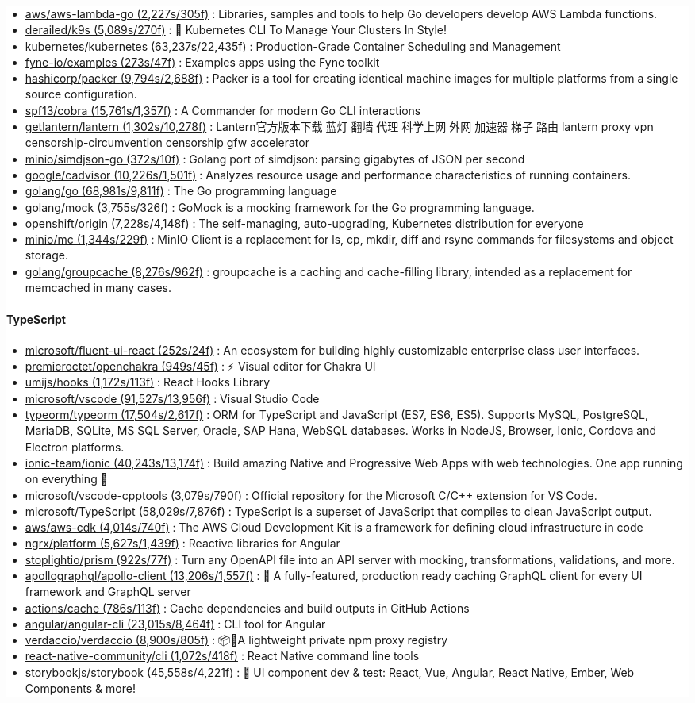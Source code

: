 * [aws/aws-lambda-go (2,227s/305f)](https://github.com/aws/aws-lambda-go) : Libraries, samples and tools to help Go developers develop AWS Lambda functions.
* [derailed/k9s (5,089s/270f)](https://github.com/derailed/k9s) : 🐶 Kubernetes CLI To Manage Your Clusters In Style!
* [kubernetes/kubernetes (63,237s/22,435f)](https://github.com/kubernetes/kubernetes) : Production-Grade Container Scheduling and Management
* [fyne-io/examples (273s/47f)](https://github.com/fyne-io/examples) : Examples apps using the Fyne toolkit
* [hashicorp/packer (9,794s/2,688f)](https://github.com/hashicorp/packer) : Packer is a tool for creating identical machine images for multiple platforms from a single source configuration.
* [spf13/cobra (15,761s/1,357f)](https://github.com/spf13/cobra) : A Commander for modern Go CLI interactions
* [getlantern/lantern (1,302s/10,278f)](https://github.com/getlantern/lantern) : Lantern官方版本下载 蓝灯 翻墙 代理 科学上网 外网 加速器 梯子 路由 lantern proxy vpn censorship-circumvention censorship gfw accelerator
* [minio/simdjson-go (372s/10f)](https://github.com/minio/simdjson-go) : Golang port of simdjson: parsing gigabytes of JSON per second
* [google/cadvisor (10,226s/1,501f)](https://github.com/google/cadvisor) : Analyzes resource usage and performance characteristics of running containers.
* [golang/go (68,981s/9,811f)](https://github.com/golang/go) : The Go programming language
* [golang/mock (3,755s/326f)](https://github.com/golang/mock) : GoMock is a mocking framework for the Go programming language.
* [openshift/origin (7,228s/4,148f)](https://github.com/openshift/origin) : The self-managing, auto-upgrading, Kubernetes distribution for everyone
* [minio/mc (1,344s/229f)](https://github.com/minio/mc) : MinIO Client is a replacement for ls, cp, mkdir, diff and rsync commands for filesystems and object storage.
* [golang/groupcache (8,276s/962f)](https://github.com/golang/groupcache) : groupcache is a caching and cache-filling library, intended as a replacement for memcached in many cases.

#### TypeScript
* [microsoft/fluent-ui-react (252s/24f)](https://github.com/microsoft/fluent-ui-react) : An ecosystem for building highly customizable enterprise class user interfaces.
* [premieroctet/openchakra (949s/45f)](https://github.com/premieroctet/openchakra) : ⚡️ Visual editor for Chakra UI
* [umijs/hooks (1,172s/113f)](https://github.com/umijs/hooks) : React Hooks Library
* [microsoft/vscode (91,527s/13,956f)](https://github.com/microsoft/vscode) : Visual Studio Code
* [typeorm/typeorm (17,504s/2,617f)](https://github.com/typeorm/typeorm) : ORM for TypeScript and JavaScript (ES7, ES6, ES5). Supports MySQL, PostgreSQL, MariaDB, SQLite, MS SQL Server, Oracle, SAP Hana, WebSQL databases. Works in NodeJS, Browser, Ionic, Cordova and Electron platforms.
* [ionic-team/ionic (40,243s/13,174f)](https://github.com/ionic-team/ionic) : Build amazing Native and Progressive Web Apps with web technologies. One app running on everything 🎉
* [microsoft/vscode-cpptools (3,079s/790f)](https://github.com/microsoft/vscode-cpptools) : Official repository for the Microsoft C/C++ extension for VS Code.
* [microsoft/TypeScript (58,029s/7,876f)](https://github.com/microsoft/TypeScript) : TypeScript is a superset of JavaScript that compiles to clean JavaScript output.
* [aws/aws-cdk (4,014s/740f)](https://github.com/aws/aws-cdk) : The AWS Cloud Development Kit is a framework for defining cloud infrastructure in code
* [ngrx/platform (5,627s/1,439f)](https://github.com/ngrx/platform) : Reactive libraries for Angular
* [stoplightio/prism (922s/77f)](https://github.com/stoplightio/prism) : Turn any OpenAPI file into an API server with mocking, transformations, validations, and more.
* [apollographql/apollo-client (13,206s/1,557f)](https://github.com/apollographql/apollo-client) : 🚀 A fully-featured, production ready caching GraphQL client for every UI framework and GraphQL server
* [actions/cache (786s/113f)](https://github.com/actions/cache) : Cache dependencies and build outputs in GitHub Actions
* [angular/angular-cli (23,015s/8,464f)](https://github.com/angular/angular-cli) : CLI tool for Angular
* [verdaccio/verdaccio (8,900s/805f)](https://github.com/verdaccio/verdaccio) : 📦🔐A lightweight private npm proxy registry
* [react-native-community/cli (1,072s/418f)](https://github.com/react-native-community/cli) : React Native command line tools
* [storybookjs/storybook (45,558s/4,221f)](https://github.com/storybookjs/storybook) : 📓 UI component dev & test: React, Vue, Angular, React Native, Ember, Web Components & more!